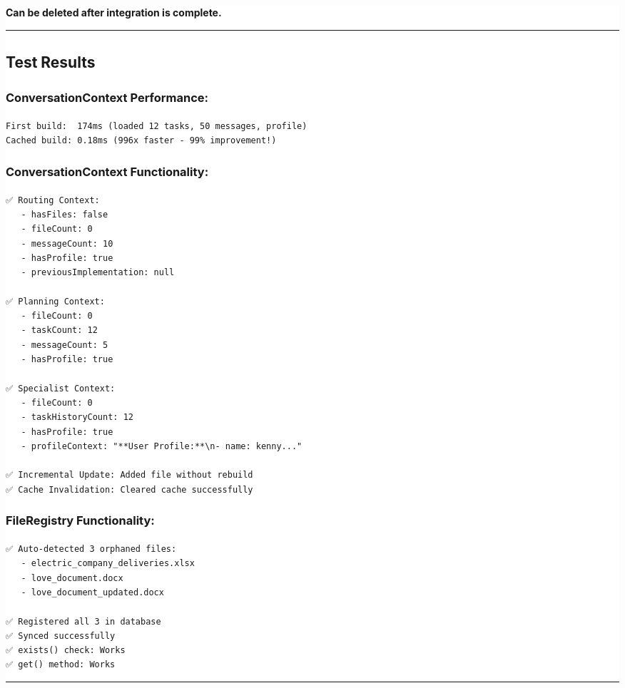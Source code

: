 **Can be deleted after integration is complete.**

---

## Test Results

### ConversationContext Performance:
```
First build:  174ms (loaded 12 tasks, 50 messages, profile)
Cached build: 0.18ms (996x faster - 99% improvement!)
```

### ConversationContext Functionality:
```
✅ Routing Context:
   - hasFiles: false
   - fileCount: 0
   - messageCount: 10
   - hasProfile: true
   - previousImplementation: null

✅ Planning Context:
   - fileCount: 0
   - taskCount: 12
   - messageCount: 5
   - hasProfile: true

✅ Specialist Context:
   - fileCount: 0
   - taskHistoryCount: 12
   - hasProfile: true
   - profileContext: "**User Profile:**\n- name: kenny..."

✅ Incremental Update: Added file without rebuild
✅ Cache Invalidation: Cleared cache successfully
```

### FileRegistry Functionality:
```
✅ Auto-detected 3 orphaned files:
   - electric_company_deliveries.xlsx
   - love_document.docx
   - love_document_updated.docx

✅ Registered all 3 in database
✅ Synced successfully
✅ exists() check: Works
✅ get() method: Works
```

---
